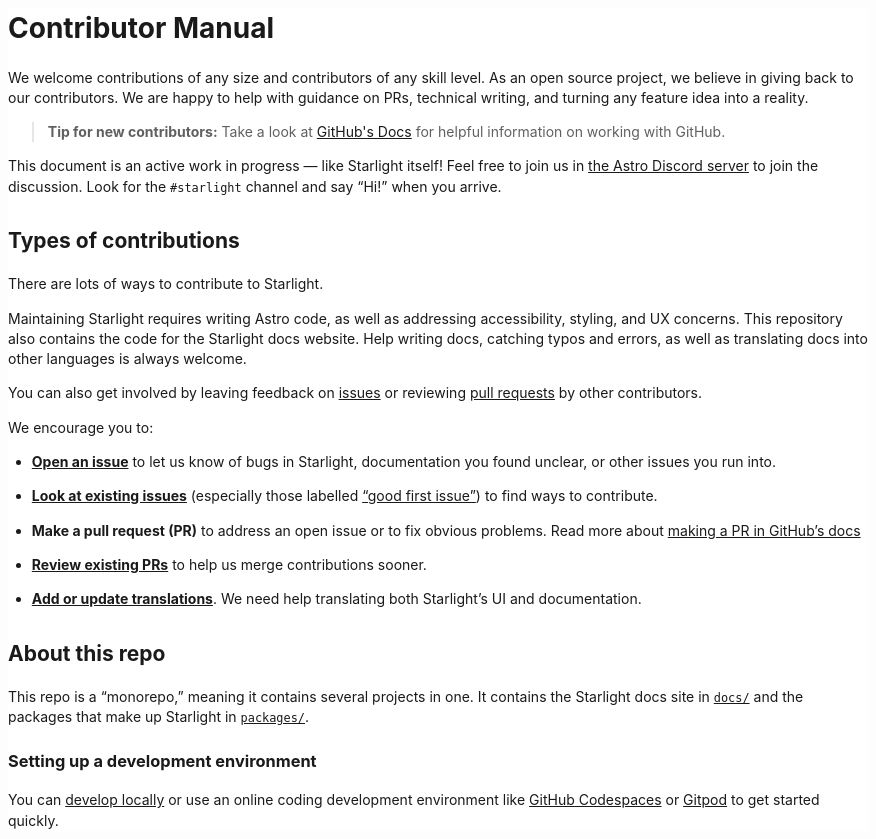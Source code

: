 # Contributor Manual

We welcome contributions of any size and contributors of any skill level.
As an open source project, we believe in giving back to our contributors.
We are happy to help with guidance on PRs, technical writing, and turning any feature idea into a reality.

> **Tip for new contributors:**
> Take a look at [GitHub's Docs](https://docs.github.com/en/get-started/quickstart/hello-world) for helpful information on working with GitHub.

This document is an active work in progress — like Starlight itself! Feel free to join us in [the Astro Discord server][discord] to join the discussion. Look for the `#starlight` channel and say “Hi!” when you arrive.

## Types of contributions

There are lots of ways to contribute to Starlight.

Maintaining Starlight requires writing Astro code, as well as addressing accessibility, styling, and UX concerns.
This repository also contains the code for the Starlight docs website.
Help writing docs, catching typos and errors, as well as translating docs into other languages is always welcome.

You can also get involved by leaving feedback on [issues][issues] or reviewing [pull requests][pulls] by other contributors.

We encourage you to:

- [**Open an issue**][new-issue] to let us know of bugs in Starlight, documentation you found unclear, or other issues you run into.

- [**Look at existing issues**][issues] (especially those labelled [“good first issue”][gfi]) to find ways to contribute.

- **Make a pull request (PR)** to address an open issue or to fix obvious problems.
  Read more about [making a PR in GitHub’s docs][pr-docs]

- [**Review existing PRs**][pulls] to help us merge contributions sooner.

- [**Add or update translations**](#translations). We need help translating both Starlight’s UI and documentation.

## About this repo

This repo is a “monorepo,” meaning it contains several projects in one. It contains the Starlight docs site in [`docs/`](./docs/) and the packages that make up Starlight in [`packages/`](./packages/).

### Setting up a development environment

You can [develop locally](#developing-locally) or use an online coding development environment like [GitHub Codespaces](#developing-using-github-codespaces) or [Gitpod](#developing-using-gitpod) to get started quickly.


[discord]: https://astro.build/chat
[issues]: https://github.com/withastro/starlight/issues
[sl]: https://github.com/withastro/starlight/pulls
[pulls]: https://github.com/withastro/starlight/pulls
[new-issue]: https://github.com/withastro/starlight/issues/new/choose
[pr-docs]: https://docs.github.com/en/get-started/quickstart/contributing-to-projects#making-a-pull-request
[gfi]: https://github.com/withastro/starlight/issues?q=is%3Aissue+is%3Aopen+label%3A%22good+first+issue%22+
[api-docs]: https://docs.astro.build/en/reference/integrations-reference/
[vitest]: https://vitest.dev/